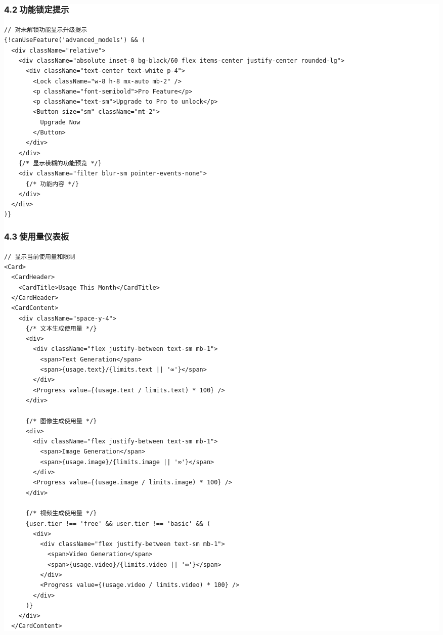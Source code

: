 ### 4.2 功能锁定提示

```tsx
// 对未解锁功能显示升级提示
{!canUseFeature('advanced_models') && (
  <div className="relative">
    <div className="absolute inset-0 bg-black/60 flex items-center justify-center rounded-lg">
      <div className="text-center text-white p-4">
        <Lock className="w-8 h-8 mx-auto mb-2" />
        <p className="font-semibold">Pro Feature</p>
        <p className="text-sm">Upgrade to Pro to unlock</p>
        <Button size="sm" className="mt-2">
          Upgrade Now
        </Button>
      </div>
    </div>
    {/* 显示模糊的功能预览 */}
    <div className="filter blur-sm pointer-events-none">
      {/* 功能内容 */}
    </div>
  </div>
)}
```

### 4.3 使用量仪表板

```tsx
// 显示当前使用量和限制
<Card>
  <CardHeader>
    <CardTitle>Usage This Month</CardTitle>
  </CardHeader>
  <CardContent>
    <div className="space-y-4">
      {/* 文本生成使用量 */}
      <div>
        <div className="flex justify-between text-sm mb-1">
          <span>Text Generation</span>
          <span>{usage.text}/{limits.text || '∞'}</span>
        </div>
        <Progress value={(usage.text / limits.text) * 100} />
      </div>
      
      {/* 图像生成使用量 */}
      <div>
        <div className="flex justify-between text-sm mb-1">
          <span>Image Generation</span>
          <span>{usage.image}/{limits.image || '∞'}</span>
        </div>
        <Progress value={(usage.image / limits.image) * 100} />
      </div>
      
      {/* 视频生成使用量 */}
      {user.tier !== 'free' && user.tier !== 'basic' && (
        <div>
          <div className="flex justify-between text-sm mb-1">
            <span>Video Generation</span>
            <span>{usage.video}/{limits.video || '∞'}</span>
          </div>
          <Progress value={(usage.video / limits.video) * 100} />
        </div>
      )}
    </div>
  </CardContent>
```